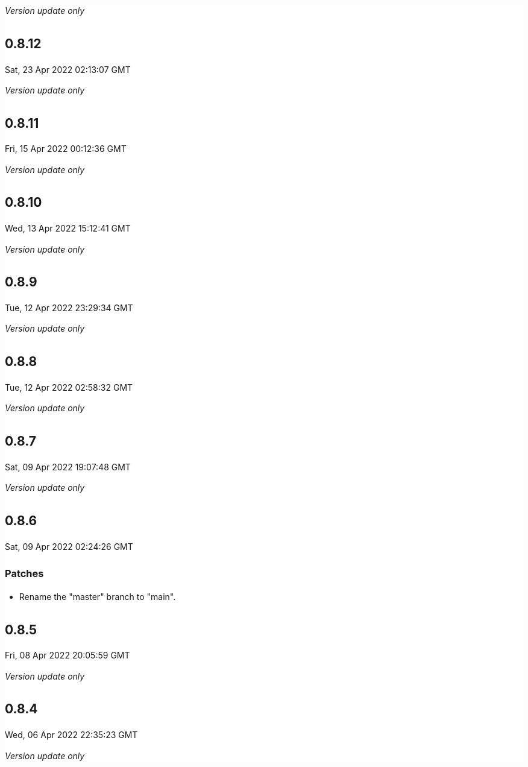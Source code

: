 _Version update only_

## 0.8.12
Sat, 23 Apr 2022 02:13:07 GMT

_Version update only_

## 0.8.11
Fri, 15 Apr 2022 00:12:36 GMT

_Version update only_

## 0.8.10
Wed, 13 Apr 2022 15:12:41 GMT

_Version update only_

## 0.8.9
Tue, 12 Apr 2022 23:29:34 GMT

_Version update only_

## 0.8.8
Tue, 12 Apr 2022 02:58:32 GMT

_Version update only_

## 0.8.7
Sat, 09 Apr 2022 19:07:48 GMT

_Version update only_

## 0.8.6
Sat, 09 Apr 2022 02:24:26 GMT

### Patches

- Rename the "master" branch to "main".

## 0.8.5
Fri, 08 Apr 2022 20:05:59 GMT

_Version update only_

## 0.8.4
Wed, 06 Apr 2022 22:35:23 GMT

_Version update only_
